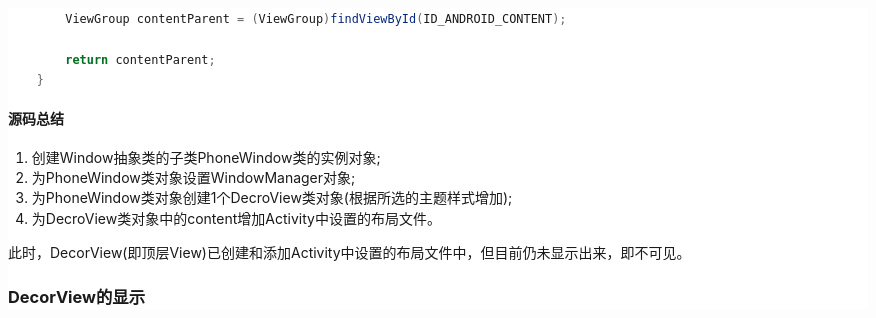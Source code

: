 ```java
        ViewGroup contentParent = (ViewGroup)findViewById(ID_ANDROID_CONTENT); 
      
        return contentParent;
    }
```
#### 源码总结

1. 创建Window抽象类的子类PhoneWindow类的实例对象;
2. 为PhoneWindow类对象设置WindowManager对象;
3. 为PhoneWindow类对象创建1个DecroView类对象(根据所选的主题样式增加);
4. 为DecroView类对象中的content增加Activity中设置的布局文件。

此时，DecorView(即顶层View)已创建和添加Activity中设置的布局文件中，但目前仍未显示出来，即不可见。

### DecorView的显示

